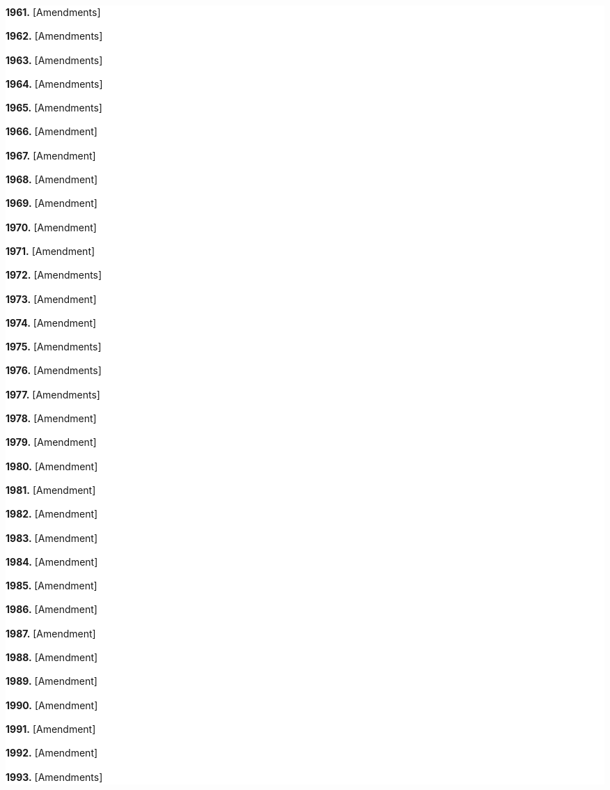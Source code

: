 **1961.** [Amendments]

**1962.** [Amendments]

**1963.** [Amendments]

**1964.** [Amendments]

**1965.** [Amendments]

**1966.** [Amendment]

**1967.** [Amendment]

**1968.** [Amendment]

**1969.** [Amendment]

**1970.** [Amendment]

**1971.** [Amendment]

**1972.** [Amendments]

**1973.** [Amendment]

**1974.** [Amendment]

**1975.** [Amendments]

**1976.** [Amendments]

**1977.** [Amendments]

**1978.** [Amendment]

**1979.** [Amendment]

**1980.** [Amendment]

**1981.** [Amendment]

**1982.** [Amendment]

**1983.** [Amendment]

**1984.** [Amendment]

**1985.** [Amendment]

**1986.** [Amendment]

**1987.** [Amendment]

**1988.** [Amendment]

**1989.** [Amendment]

**1990.** [Amendment]

**1991.** [Amendment]

**1992.** [Amendment]

**1993.** [Amendments]
